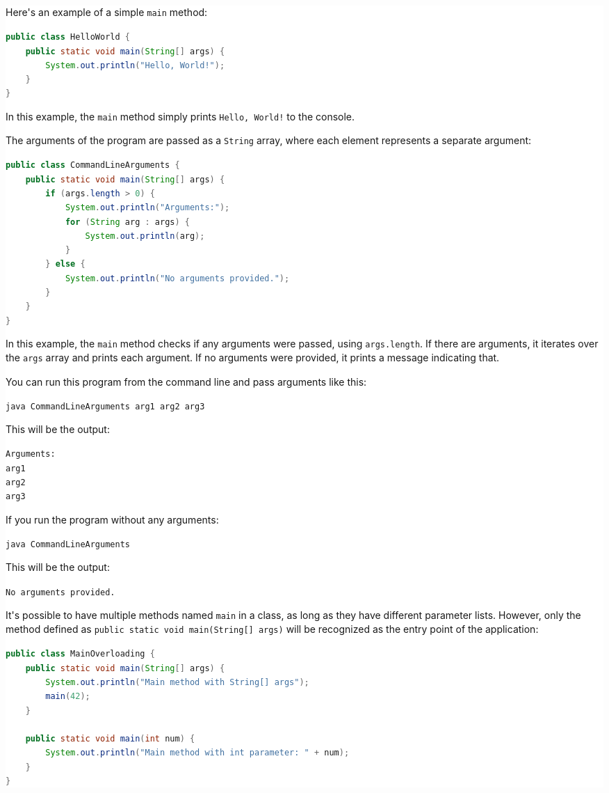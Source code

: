 Here's an example of a simple `main` method:
```java
public class HelloWorld {
    public static void main(String[] args) {
        System.out.println("Hello, World!");
    }
}
```

In this example, the `main` method simply prints `Hello, World!` to the console.

The arguments of the program are passed as a `String` array, where each element represents a separate argument:
```java
public class CommandLineArguments {
    public static void main(String[] args) {
        if (args.length > 0) {
            System.out.println("Arguments:");
            for (String arg : args) {
                System.out.println(arg);
            }
        } else {
            System.out.println("No arguments provided.");
        }
    }
}
```

In this example, the `main` method checks if any arguments were passed, using `args.length`. If there are arguments, it iterates over the `args` array and prints each argument. If no arguments were provided, it prints a message indicating that.

You can run this program from the command line and pass arguments like this:
```
java CommandLineArguments arg1 arg2 arg3
```

This will be the output:
```
Arguments:
arg1
arg2
arg3
```

If you run the program without any arguments:
```
java CommandLineArguments
```

This will be the output:
```
No arguments provided.
```

It's possible to have multiple methods named `main` in a class, as long as they have different parameter lists. However, only the method defined as `public static void main(String[] args)` will be recognized as the entry point of the application:
```java
public class MainOverloading {
    public static void main(String[] args) {
        System.out.println("Main method with String[] args");
        main(42);
    }

    public static void main(int num) {
        System.out.println("Main method with int parameter: " + num);
    }
}
```